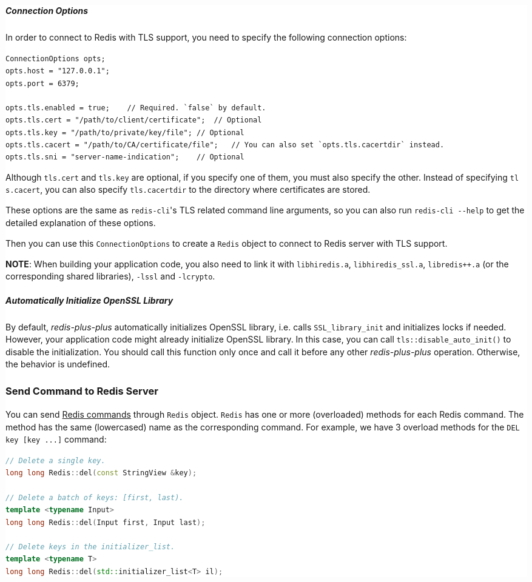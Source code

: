 ##### Connection Options

In order to connect to Redis with TLS support, you need to specify the following connection options:

```
ConnectionOptions opts;
opts.host = "127.0.0.1";
opts.port = 6379;

opts.tls.enabled = true;    // Required. `false` by default.
opts.tls.cert = "/path/to/client/certificate";  // Optional
opts.tls.key = "/path/to/private/key/file"; // Optional
opts.tls.cacert = "/path/to/CA/certificate/file";   // You can also set `opts.tls.cacertdir` instead.
opts.tls.sni = "server-name-indication";    // Optional
```

Although `tls.cert` and `tls.key` are optional, if you specify one of them, you must also specify the other. Instead of specifying `tls.cacert`, you can also specify `tls.cacertdir` to the directory where certificates are stored.

These options are the same as `redis-cli`'s TLS related command line arguments, so you can also run `redis-cli --help` to get the detailed explanation of these options.

Then you can use this `ConnectionOptions` to create a `Redis` object to connect to Redis server with TLS support.

**NOTE**: When building your application code, you also need to link it with `libhiredis.a`, `libhiredis_ssl.a`, `libredis++.a` (or the corresponding shared libraries), `-lssl` and `-lcrypto`.

##### Automatically Initialize OpenSSL Library

By default, *redis-plus-plus* automatically initializes OpenSSL library, i.e. calls `SSL_library_init` and initializes locks if needed. However, your application code might already initialize OpenSSL library. In this case, you can call `tls::disable_auto_init()` to disable the initialization. You should call this function only once and call it before any other *redis-plus-plus* operation. Otherwise, the behavior is undefined.

### Send Command to Redis Server

You can send [Redis commands](https://redis.io/commands) through `Redis` object. `Redis` has one or more (overloaded) methods for each Redis command. The method has the same (lowercased) name as the corresponding command. For example, we have 3 overload methods for the `DEL key [key ...]` command:

```C++
// Delete a single key.
long long Redis::del(const StringView &key);

// Delete a batch of keys: [first, last).
template <typename Input>
long long Redis::del(Input first, Input last);

// Delete keys in the initializer_list.
template <typename T>
long long Redis::del(std::initializer_list<T> il);
```
